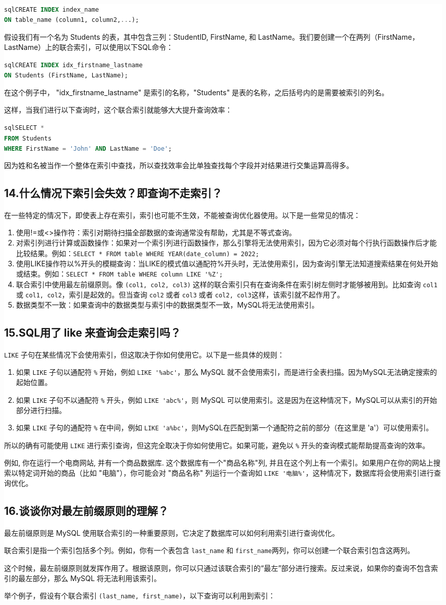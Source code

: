 ```sql
sqlCREATE INDEX index_name  
ON table_name (column1, column2,...);
```

假设我们有一个名为 Students 的表，其中包含三列：StudentID, FirstName, 和 LastName。我们要创建一个在两列（FirstName，LastName）上的联合索引，可以使用以下SQL命令：

```sql
sqlCREATE INDEX idx_firstname_lastname
ON Students (FirstName, LastName);
```

在这个例子中， "idx_firstname_lastname" 是索引的名称，"Students" 是表的名称，之后括号内的是需要被索引的列名。

这样，当我们进行以下查询时，这个联合索引就能够大大提升查询效率：

```sql
sqlSELECT *
FROM Students
WHERE FirstName = 'John' AND LastName = 'Doe';
```

因为姓和名被当作一个整体在索引中查找，所以查找效率会比单独查找每个字段并对结果进行交集运算高得多。
## 14.什么情况下索引会失效？即查询不走索引？
在一些特定的情况下，即使表上存在索引，索引也可能不生效，不能被查询优化器使用。以下是一些常见的情况：

1. 使用!=或<>操作符：索引对期待扫描全部数据的查询通常没有帮助，尤其是不等式查询。
2. 对索引列进行计算或函数操作：如果对一个索引列进行函数操作，那么引擎将无法使用索引，因为它必须对每个行执行函数操作后才能比较结果。例如：`SELECT * FROM table WHERE YEAR(date_column) = 2022;`
3. 使用LIKE操作符以%开头的模糊查询：当LIKE的模式值以通配符%开头时，无法使用索引，因为查询引擎无法知道搜索结果在何处开始或结束。例如：`SELECT * FROM table WHERE column LIKE '%Z';`
4. 联合索引中使用最左前缀原则。像 `(col1, col2, col3)` 这样的联合索引只有在查询条件在索引树左侧时才能够被用到。比如查询 `col1` 或 `col1, col2`，索引是起效的。但当查询 `col2` 或者 `col3` 或者 `col2, col3`这样，该索引就不起作用了。
5. 数据类型不一致：如果查询中的数据类型与索引中的数据类型不一致，MySQL将无法使用索引。
## 15.SQL用了 like 来查询会走索引吗？
`LIKE` 子句在某些情况下会使用索引，但这取决于你如何使用它。以下是一些具体的规则：

1. 如果 `LIKE` 子句以通配符 `%` 开始，例如 `LIKE '%abc'`，那么 MySQL 就不会使用索引，而是进行全表扫描。因为MySQL无法确定搜索的起始位置。

2. 如果 `LIKE` 子句不以通配符 `%` 开头，例如 `LIKE 'abc%'`，则 MySQL 可以使用索引。这是因为在这种情况下，MySQL可以从索引的开始部分进行扫描。

3. 如果 `LIKE` 子句的通配符 `%` 在中间，例如 `LIKE 'a%bc'`，则MySQL在匹配到第一个通配符之前的部分（在这里是 'a'）可以使用索引。

所以的确有可能使用 `LIKE` 进行索引查询，但这完全取决于你如何使用它。如果可能，避免以 `%` 开头的查询模式能帮助提高查询的效率。

例如, 你在运行一个电商网站, 并有一个商品数据库. 这个数据库有一个"商品名称"列, 并且在这个列上有一个索引。如果用户在你的网站上搜索以特定词开始的商品（比如 "电脑"），你可能会对 "商品名称" 列运行一个查询如 `LIKE '电脑%'`，这种情况下，数据库将会使用索引进行查询优化。
## 16.谈谈你对最左前缀原则的理解？
最左前缀原则是 MySQL 使用联合索引的一种重要原则，它决定了数据库可以如何利用索引进行查询优化。

联合索引是指一个索引包括多个列。例如，你有一个表包含 `last_name` 和 `first_name`两列，你可以创建一个联合索引包含这两列。

这个时候，最左前缀原则就发挥作用了。根据该原则，你可以只通过该联合索引的“最左”部分进行搜索。反过来说，如果你的查询不包含索引的最左部分，那么 MySQL 将无法利用该索引。

举个例子，假设有个联合索引 `(last_name, first_name)`，以下查询可以利用到索引：
